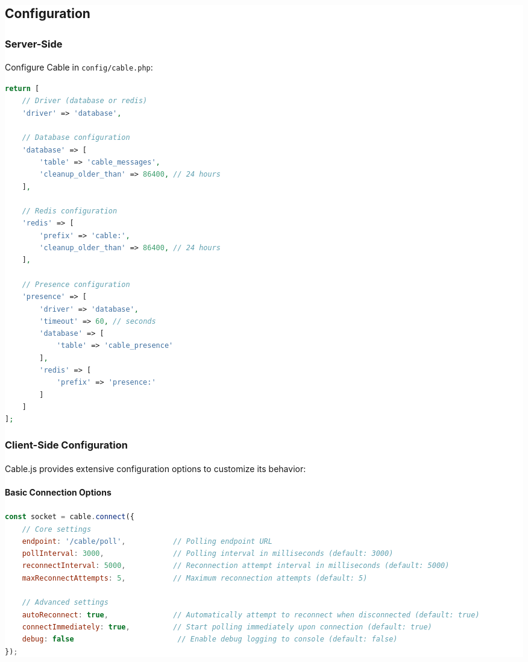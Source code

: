 ## Configuration

### Server-Side

Configure Cable in `config/cable.php`:

```php
return [
    // Driver (database or redis)
    'driver' => 'database',
    
    // Database configuration
    'database' => [
        'table' => 'cable_messages',
        'cleanup_older_than' => 86400, // 24 hours
    ],
    
    // Redis configuration
    'redis' => [
        'prefix' => 'cable:',
        'cleanup_older_than' => 86400, // 24 hours
    ],
    
    // Presence configuration
    'presence' => [
        'driver' => 'database',
        'timeout' => 60, // seconds
        'database' => [
            'table' => 'cable_presence'
        ],
        'redis' => [
            'prefix' => 'presence:'
        ]
    ]
];
```

### Client-Side Configuration

Cable.js provides extensive configuration options to customize its behavior:

#### Basic Connection Options

```javascript
const socket = cable.connect({
    // Core settings
    endpoint: '/cable/poll',           // Polling endpoint URL
    pollInterval: 3000,                // Polling interval in milliseconds (default: 3000)
    reconnectInterval: 5000,           // Reconnection attempt interval in milliseconds (default: 5000)
    maxReconnectAttempts: 5,           // Maximum reconnection attempts (default: 5)
    
    // Advanced settings
    autoReconnect: true,               // Automatically attempt to reconnect when disconnected (default: true)
    connectImmediately: true,          // Start polling immediately upon connection (default: true)
    debug: false                        // Enable debug logging to console (default: false)
});
```
